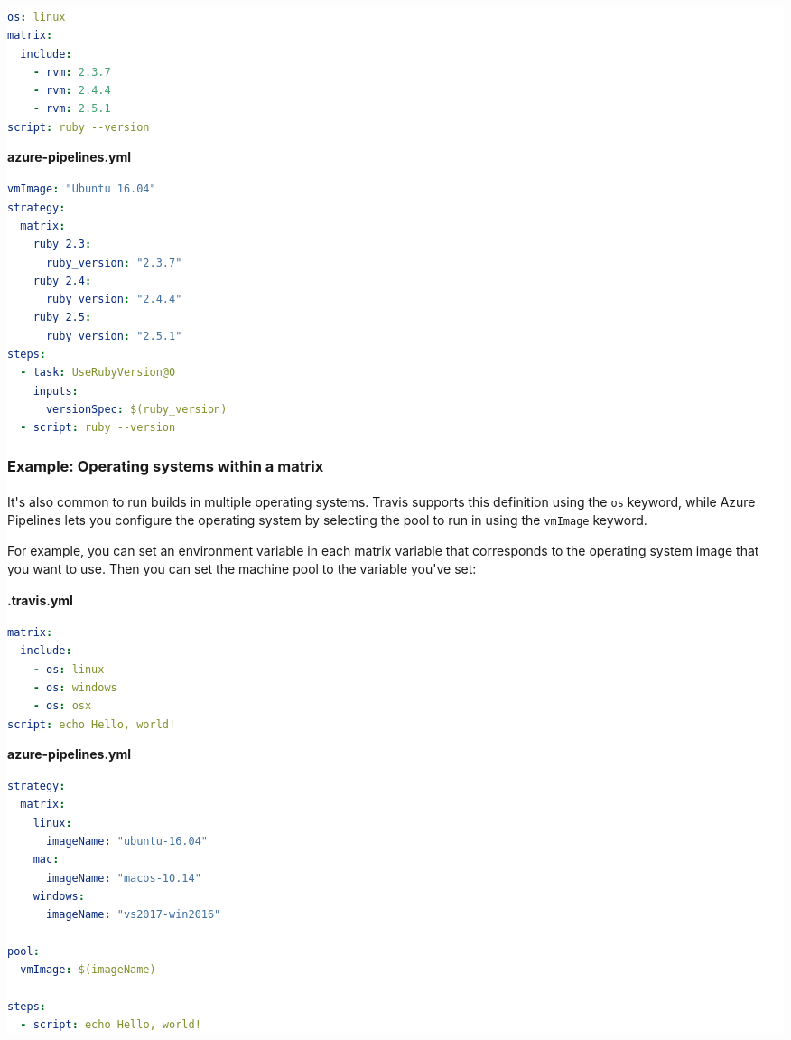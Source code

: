 ```yaml
os: linux
matrix:
  include:
    - rvm: 2.3.7
    - rvm: 2.4.4
    - rvm: 2.5.1
script: ruby --version
```

**azure-pipelines.yml**

```yaml
vmImage: "Ubuntu 16.04"
strategy:
  matrix:
    ruby 2.3:
      ruby_version: "2.3.7"
    ruby 2.4:
      ruby_version: "2.4.4"
    ruby 2.5:
      ruby_version: "2.5.1"
steps:
  - task: UseRubyVersion@0
    inputs:
      versionSpec: $(ruby_version)
  - script: ruby --version
```

### Example: Operating systems within a matrix

It's also common to run builds in multiple operating systems. Travis
supports this definition using the `os` keyword, while Azure Pipelines
lets you configure the operating system by selecting the pool to run in
using the `vmImage` keyword.

For example, you can set an environment variable in each matrix variable
that corresponds to the operating system image that you want to use. Then
you can set the machine pool to the variable you've set:

**.travis.yml**

```yaml
matrix:
  include:
    - os: linux
    - os: windows
    - os: osx
script: echo Hello, world!
```

**azure-pipelines.yml**

```yaml
strategy:
  matrix:
    linux:
      imageName: "ubuntu-16.04"
    mac:
      imageName: "macos-10.14"
    windows:
      imageName: "vs2017-win2016"

pool:
  vmImage: $(imageName)

steps:
  - script: echo Hello, world!
```